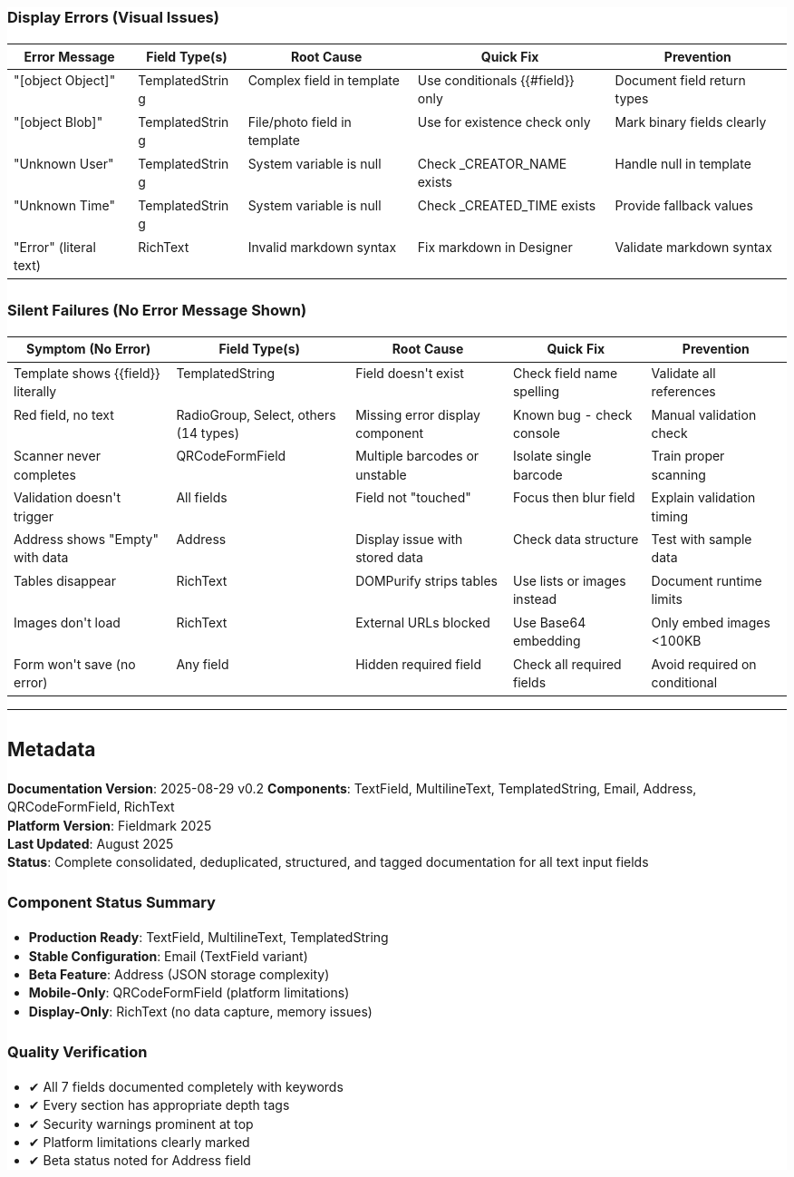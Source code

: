 ### Display Errors (Visual Issues)

| Error Message | Field Type(s) | Root Cause | Quick Fix | Prevention |
|---------------|---------------|------------|-----------|------------|
| "[object Object]" | TemplatedString | Complex field in template | Use conditionals {{#field}} only | Document field return types |
| "[object Blob]" | TemplatedString | File/photo field in template | Use for existence check only | Mark binary fields clearly |
| "Unknown User" | TemplatedString | System variable is null | Check _CREATOR_NAME exists | Handle null in template |
| "Unknown Time" | TemplatedString | System variable is null | Check _CREATED_TIME exists | Provide fallback values |
| "Error" (literal text) | RichText | Invalid markdown syntax | Fix markdown in Designer | Validate markdown syntax |

### Silent Failures (No Error Message Shown)

| Symptom (No Error) | Field Type(s) | Root Cause | Quick Fix | Prevention |
|--------------------|---------------|------------|-----------|------------|
| Template shows {{field}} literally | TemplatedString | Field doesn't exist | Check field name spelling | Validate all references |
| Red field, no text | RadioGroup, Select, others (14 types) | Missing error display component | Known bug - check console | Manual validation check |
| Scanner never completes | QRCodeFormField | Multiple barcodes or unstable | Isolate single barcode | Train proper scanning |
| Validation doesn't trigger | All fields | Field not "touched" | Focus then blur field | Explain validation timing |
| Address shows "Empty" with data | Address | Display issue with stored data | Check data structure | Test with sample data |
| Tables disappear | RichText | DOMPurify strips tables | Use lists or images instead | Document runtime limits |
| Images don't load | RichText | External URLs blocked | Use Base64 embedding | Only embed images <100KB |
| Form won't save (no error) | Any field | Hidden required field | Check all required fields | Avoid required on conditional |

---

## Metadata

**Documentation Version**: 2025-08-29 v0.2 
**Components**: TextField, MultilineText, TemplatedString, Email, Address, QRCodeFormField, RichText  
**Platform Version**: Fieldmark 2025  
**Last Updated**: August 2025  
**Status**: Complete consolidated, deduplicated, structured, and tagged documentation for all text input fields

### Component Status Summary
- **Production Ready**: TextField, MultilineText, TemplatedString
- **Stable Configuration**: Email (TextField variant)
- **Beta Feature**: Address (JSON storage complexity)
- **Mobile-Only**: QRCodeFormField (platform limitations)
- **Display-Only**: RichText (no data capture, memory issues)

### Quality Verification
- ✔ All 7 fields documented completely with keywords
- ✔ Every section has appropriate depth tags
- ✔ Security warnings prominent at top
- ✔ Platform limitations clearly marked
- ✔ Beta status noted for Address field
